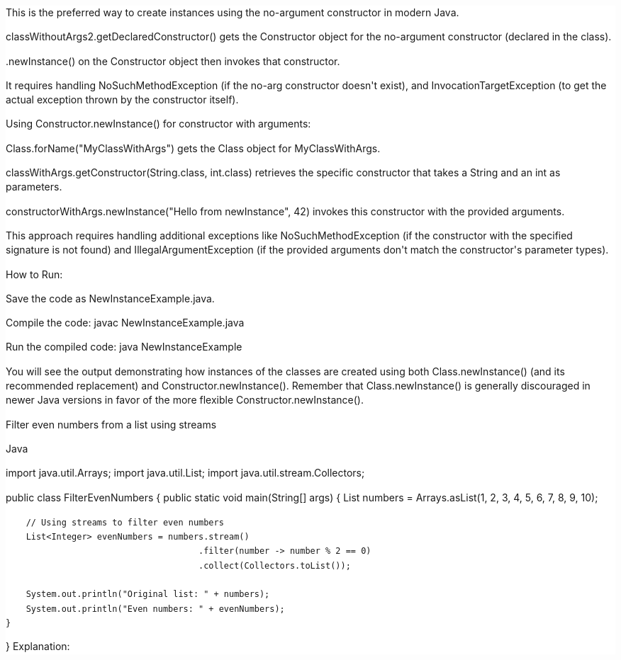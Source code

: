 This is the preferred way to create instances using the no-argument constructor in modern Java.

classWithoutArgs2.getDeclaredConstructor() gets the Constructor object for the no-argument constructor (declared in the class).

.newInstance() on the Constructor object then invokes that constructor.

It requires handling NoSuchMethodException (if the no-arg constructor doesn't exist), and InvocationTargetException (to get the actual exception thrown by the constructor itself).

Using Constructor.newInstance() for constructor with arguments:

Class.forName("MyClassWithArgs") gets the Class object for MyClassWithArgs.

classWithArgs.getConstructor(String.class, int.class) retrieves the specific constructor that takes a String and an int as parameters.

constructorWithArgs.newInstance("Hello from newInstance", 42) invokes this constructor with the provided arguments.

This approach requires handling additional exceptions like NoSuchMethodException (if the constructor with the specified signature is not found) and IllegalArgumentException (if the provided arguments don't match the constructor's parameter types).

How to Run:

Save the code as NewInstanceExample.java.

Compile the code: javac NewInstanceExample.java

Run the compiled code: java NewInstanceExample

You will see the output demonstrating how instances of the classes are created using both Class.newInstance() (and its recommended replacement) and Constructor.newInstance(). Remember that Class.newInstance() is generally discouraged in newer Java versions in favor of the more flexible Constructor.newInstance().

Filter even numbers from a list using streams

Java

import java.util.Arrays;
import java.util.List;
import java.util.stream.Collectors;

public class FilterEvenNumbers {
    public static void main(String[] args) {
        List<Integer> numbers = Arrays.asList(1, 2, 3, 4, 5, 6, 7, 8, 9, 10);

        // Using streams to filter even numbers
        List<Integer> evenNumbers = numbers.stream()
                                          .filter(number -> number % 2 == 0)
                                          .collect(Collectors.toList());

        System.out.println("Original list: " + numbers);
        System.out.println("Even numbers: " + evenNumbers);
    }
}
Explanation:
